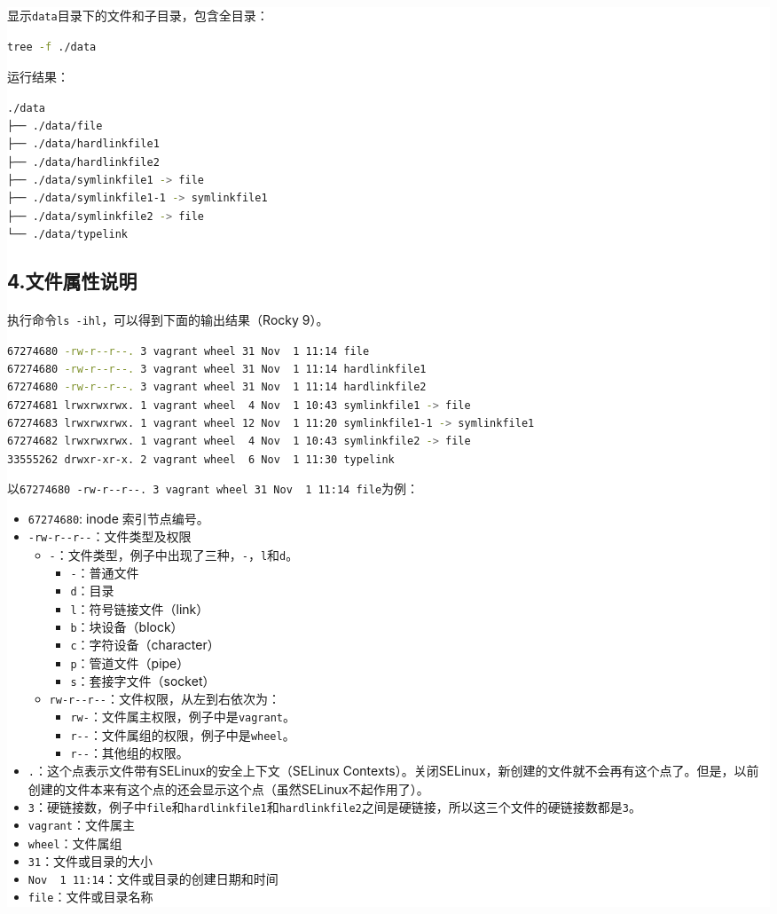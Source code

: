 显示`data`目录下的文件和子目录，包含全目录：

```bash
tree -f ./data
```

运行结果：

```bash
./data
├── ./data/file
├── ./data/hardlinkfile1
├── ./data/hardlinkfile2
├── ./data/symlinkfile1 -> file
├── ./data/symlinkfile1-1 -> symlinkfile1
├── ./data/symlinkfile2 -> file
└── ./data/typelink
```

## 4.文件属性说明

执行命令`ls -ihl`，可以得到下面的输出结果（Rocky 9）。

```bash
67274680 -rw-r--r--. 3 vagrant wheel 31 Nov  1 11:14 file
67274680 -rw-r--r--. 3 vagrant wheel 31 Nov  1 11:14 hardlinkfile1
67274680 -rw-r--r--. 3 vagrant wheel 31 Nov  1 11:14 hardlinkfile2
67274681 lrwxrwxrwx. 1 vagrant wheel  4 Nov  1 10:43 symlinkfile1 -> file
67274683 lrwxrwxrwx. 1 vagrant wheel 12 Nov  1 11:20 symlinkfile1-1 -> symlinkfile1
67274682 lrwxrwxrwx. 1 vagrant wheel  4 Nov  1 10:43 symlinkfile2 -> file
33555262 drwxr-xr-x. 2 vagrant wheel  6 Nov  1 11:30 typelink
```

以`67274680 -rw-r--r--. 3 vagrant wheel 31 Nov  1 11:14 file`为例：

* `67274680`: inode 索引节点编号。
* `-rw-r--r--`：文件类型及权限
  * `-`：文件类型，例子中出现了三种，`-`，`l`和`d`。
    * `-`：普通文件
    * `d`：目录
    * `l`：符号链接文件（link）
    * `b`：块设备（block）
    * `c`：字符设备（character）
    * `p`：管道文件（pipe）
    * `s`：套接字文件（socket）
  * `rw-r--r--`：文件权限，从左到右依次为：
    * `rw-`：文件属主权限，例子中是`vagrant`。
    * `r--`：文件属组的权限，例子中是`wheel`。
    * `r--`：其他组的权限。
* `.`：这个点表示文件带有SELinux的安全上下文（SELinux Contexts）。关闭SELinux，新创建的文件就不会再有这个点了。但是，以前创建的文件本来有这个点的还会显示这个点（虽然SELinux不起作用了）。
* `3`：硬链接数，例子中`file`和`hardlinkfile1`和`hardlinkfile2`之间是硬链接，所以这三个文件的硬链接数都是`3`。
* `vagrant`：文件属主
* `wheel`：文件属组
* `31`：文件或目录的大小
* `Nov  1 11:14`：文件或目录的创建日期和时间
* `file`：文件或目录名称
